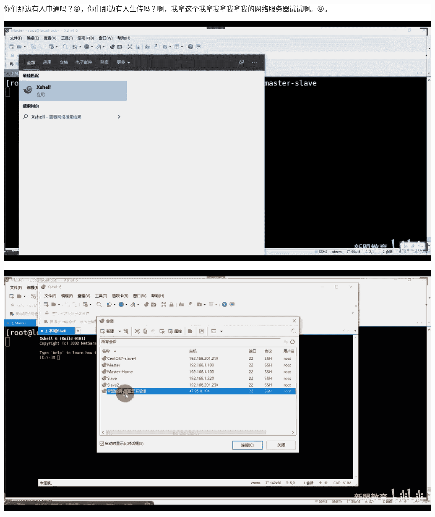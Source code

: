 你们那边有人申通吗？😡，你们那边有人生传吗？啊，我拿这个我拿我拿我拿我的网络服务器试试啊。😡。

![](img/4cc1900dc9cfe9c4c506fc61abf67d77_75.png)

![](img/4cc1900dc9cfe9c4c506fc61abf67d77_76.png)
